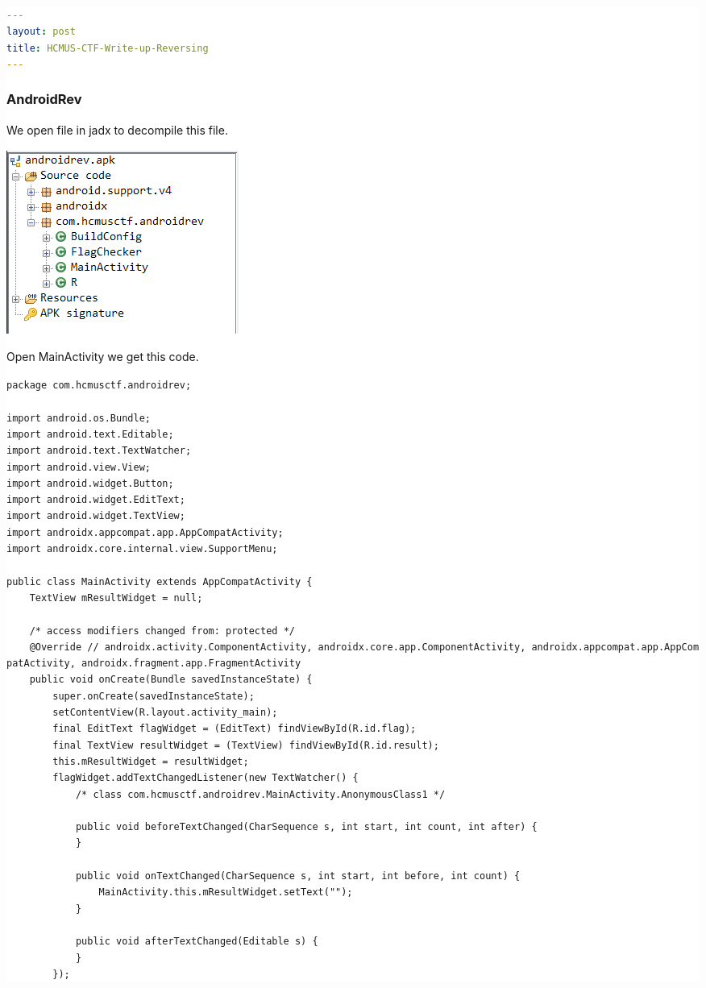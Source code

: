 ```yaml
---
layout: post
title: HCMUS-CTF-Write-up-Reversing
---
```


### AndroidRev

We open file in jadx to decompile this file. 

![TreeFolder](https://github.com/naminhcs/naminhcs.github.io/blob/master/_posts/Capture.PNG)

Open MainActivity we get this code.

~~~
package com.hcmusctf.androidrev;

import android.os.Bundle;
import android.text.Editable;
import android.text.TextWatcher;
import android.view.View;
import android.widget.Button;
import android.widget.EditText;
import android.widget.TextView;
import androidx.appcompat.app.AppCompatActivity;
import androidx.core.internal.view.SupportMenu;

public class MainActivity extends AppCompatActivity {
    TextView mResultWidget = null;

    /* access modifiers changed from: protected */
    @Override // androidx.activity.ComponentActivity, androidx.core.app.ComponentActivity, androidx.appcompat.app.AppCompatActivity, androidx.fragment.app.FragmentActivity
    public void onCreate(Bundle savedInstanceState) {
        super.onCreate(savedInstanceState);
        setContentView(R.layout.activity_main);
        final EditText flagWidget = (EditText) findViewById(R.id.flag);
        final TextView resultWidget = (TextView) findViewById(R.id.result);
        this.mResultWidget = resultWidget;
        flagWidget.addTextChangedListener(new TextWatcher() {
            /* class com.hcmusctf.androidrev.MainActivity.AnonymousClass1 */

            public void beforeTextChanged(CharSequence s, int start, int count, int after) {
            }

            public void onTextChanged(CharSequence s, int start, int before, int count) {
                MainActivity.this.mResultWidget.setText("");
            }

            public void afterTextChanged(Editable s) {
            }
        });
~~~